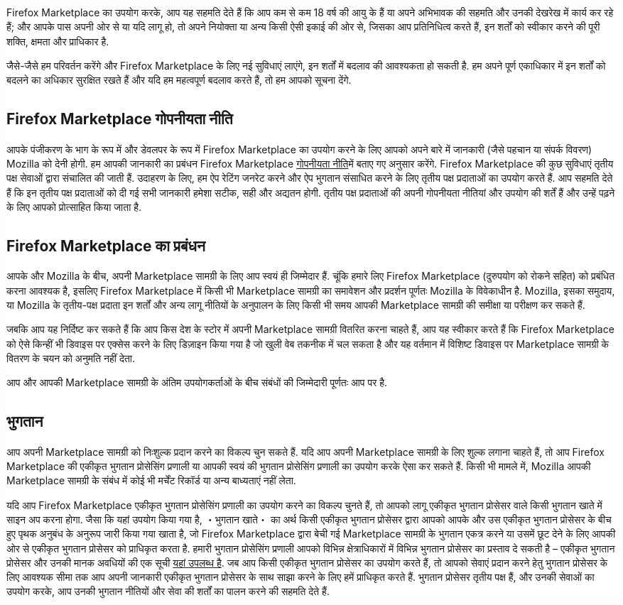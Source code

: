 Firefox Marketplace का उपयोग करके, आप यह सहमति देते हैं कि आप कम से कम 18 वर्ष की आयु के हैं या अपने अभिभावक की सहमति और उनकी देखरेख में कार्य कर रहे हैं; और आपके पास अपनी ओर से या यदि लागू हो, तो अपने नियोक्ता या अन्य किसी ऐसी इकाई की ओर से, जिसका आप प्रतिनिधित्व करते हैं, इन शर्तों को स्वीकार करने की पूरी शक्ति, क्षमता और प्राधिकार है.

जैसे-जैसे हम परिवर्तन करेंगे और Firefox Marketplace के लिए नई सुविधाएं लाएंगे, इन शर्तों में बदलाव की आवश्यकता हो सकती है. हम अपने पूर्ण एकाधिकार में इन शर्तों को बदलने का अधिकार सुरक्षित रखते हैं और यदि हम महत्वपूर्ण बदलाव करते हैं, तो हम आपको सूचना देंगे.


## Firefox Marketplace गोपनीयता नीति

आपके पंजीकरण के भाग के रूप में और डेवलपर के रूप में Firefox Marketplace का उपयोग करने के लिए आपको अपने बारे में जानकारी (जैसे पहचान या संपर्क विवरण)  Mozilla को देनी होगी.  हम आपकी जानकारी का प्रबंधन Firefox Marketplace [गोपनीयता नीति](/media/docs/privacy/en-US.html)में बताए गए अनुसार करेंगे.  Firefox Marketplace की कुछ सुविधाएं तृतीय पक्ष सेवाओं द्वारा संचालित की जाती हैं. उदाहरण के लिए, हम ऐप रेटिंग जनरेट करने और ऐप भुगतान संसाधित करने के लिए तृतीय पक्ष प्रदाताओं का उपयोग करते हैं. आप सहमति देते हैं कि इन तृतीय पक्ष प्रदाताओं को दी गई सभी जानकारी हमेशा सटीक, सही और अद्यतन होगी. तृतीय पक्ष प्रदाताओं की अपनी गोपनीयता नीतियां और उपयोग की शर्तें हैं और उन्हें पढ़ने के लिए आपको प्रोत्साहित किया जाता है.


## Firefox Marketplace का प्रबंधन

आपके और Mozilla के बीच, अपनी Marketplace सामग्री के लिए आप स्वयं ही जिम्मेदार हैं. चूंकि हमारे लिए Firefox Marketplace (दुरुपयोग को रोकने सहित) को प्रबंधित करना आवश्यक है, इसलिए Firefox Marketplace में किसी भी Marketplace सामग्री का समावेशन और प्रदर्शन पूर्णतः Mozilla के विवेकाधीन है. Mozilla, इसका समुदाय, या Mozilla के तृतीय-पक्ष प्रदाता इन शर्तों और अन्य लागू नीतियों के अनुपालन के लिए किसी भी समय आपकी Marketplace सामग्री की समीक्षा या परीक्षण कर सकते हैं.

जबकि आप यह निर्दिष्ट कर सकते हैं कि आप किस देश के स्टोर में अपनी Marketplace सामग्री वितरित करना चाहते हैं, आप यह स्वीकार करते हैं कि Firefox Marketplace को ऐसे किन्हीं भी डिवाइस पर एक्सेस करने के लिए डिज़ाइन किया गया है जो खुली वेब तकनीक में चल सकता है और यह वर्तमान में विशिष्ट डिवाइस पर Marketplace सामग्री के वितरण के चयन को अनुमति नहीं देता.

आप और आपकी Marketplace सामग्री के अंतिम उपयोगकर्ताओं के बीच संबंधों की जिम्मेदारी पूर्णतः आप पर है. 


## भुगतान

आप अपनी Marketplace सामग्री को निःशुल्क प्रदान करने का विकल्प चुन सकते हैं. यदि आप अपनी Marketplace सामग्री के लिए शुल्क लगाना चाहते हैं, तो आप Firefox Marketplace की एकीकृत भुगतान प्रोसेसिंग प्रणाली या आपकी स्वयं की भुगतान प्रोसेसिंग प्रणाली का उपयोग करके ऐसा कर सकते हैं. किसी भी मामले में, Mozilla आपकी Marketplace सामग्री के संबंध में कोई भी मर्चेंट रिकॉर्ड या अन्य बाध्यताएं नहीं लेता.

यदि आप Firefox Marketplace एकीकृत भुगतान प्रोसेसिंग प्रणाली का उपयोग करने का विकल्प चुनते हैं, तो आपको लागू एकीकृत भुगतान प्रोसेसर वाले किसी भुगतान खाते में साइन अप करना होगा. जैसा कि यहां उपयोग किया गया है, ・भुगतान खाते・ का अर्थ किसी एकीकृत भुगतान प्रोसेसर द्वारा आपको आपके और उस एकीकृत भुगतान प्रोसेसर के बीच हुए पृथक अनुबंध के अनुरूप जारी किया गया खाता है, जो Firefox Marketplace द्वारा बेची गई Marketplace सामग्री के भुगतान एकत्र करने या उसमें छूट देने के लिए आपकी ओर से एकीकृत भुगतान प्रोसेसर को प्राधिकृत करता है. हमारी भुगतान प्रोसेसिंग प्रणाली आपको विभिन्न क्षेत्राधिकारों में विभिन्न भुगतान प्रोसेसर का प्रस्ताव दे सकती है – एकीकृत भुगतान प्रोसेसर और उनकी मानक अवधियों की एक सूची [यहां उपलब्ध है](/media/docs/pay-providers/all.html?v1). जब आप किसी एकीकृत भुगतान प्रोसेसर का उपयोग करते हैं, तो आपको सेवाएं प्रदान करने हेतु भुगतान प्रोसेसर के लिए आवश्यक सीमा तक आप अपनी जानकारी एकीकृत भुगतान प्रोसेसर के साथ साझा करने के लिए हमें प्राधिकृत करते हैं.  भुगतान प्रोसेसर तृतीय पक्ष हैं, और उनकी सेवाओं का उपयोग करके, आप उनकी भुगतान नीतियों और सेवा की शर्तों का पालन करने की सहमति देते हैं. 
